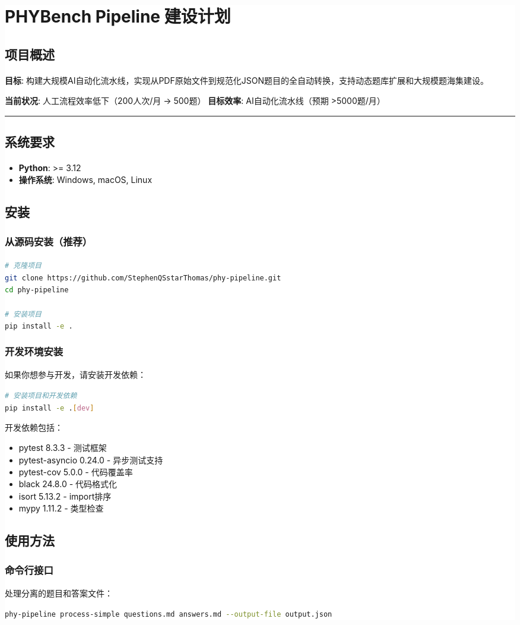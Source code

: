 # PHYBench Pipeline 建设计划

## 项目概述
**目标**: 构建大规模AI自动化流水线，实现从PDF原始文件到规范化JSON题目的全自动转换，支持动态题库扩展和大规模题海集建设。

**当前状况**: 人工流程效率低下（200人次/月 → 500题）
**目标效率**: AI自动化流水线（预期 >5000题/月）

---

## 系统要求

- **Python**: >= 3.12
- **操作系统**: Windows, macOS, Linux

## 安装

### 从源码安装（推荐）

```bash
# 克隆项目
git clone https://github.com/StephenQSstarThomas/phy-pipeline.git
cd phy-pipeline

# 安装项目
pip install -e .
```

### 开发环境安装

如果你想参与开发，请安装开发依赖：

```bash
# 安装项目和开发依赖
pip install -e .[dev]
```

开发依赖包括：
- pytest 8.3.3 - 测试框架
- pytest-asyncio 0.24.0 - 异步测试支持
- pytest-cov 5.0.0 - 代码覆盖率
- black 24.8.0 - 代码格式化
- isort 5.13.2 - import排序
- mypy 1.11.2 - 类型检查

## 使用方法

### 命令行接口

处理分离的题目和答案文件：
```bash
phy-pipeline process-simple questions.md answers.md --output-file output.json
```
